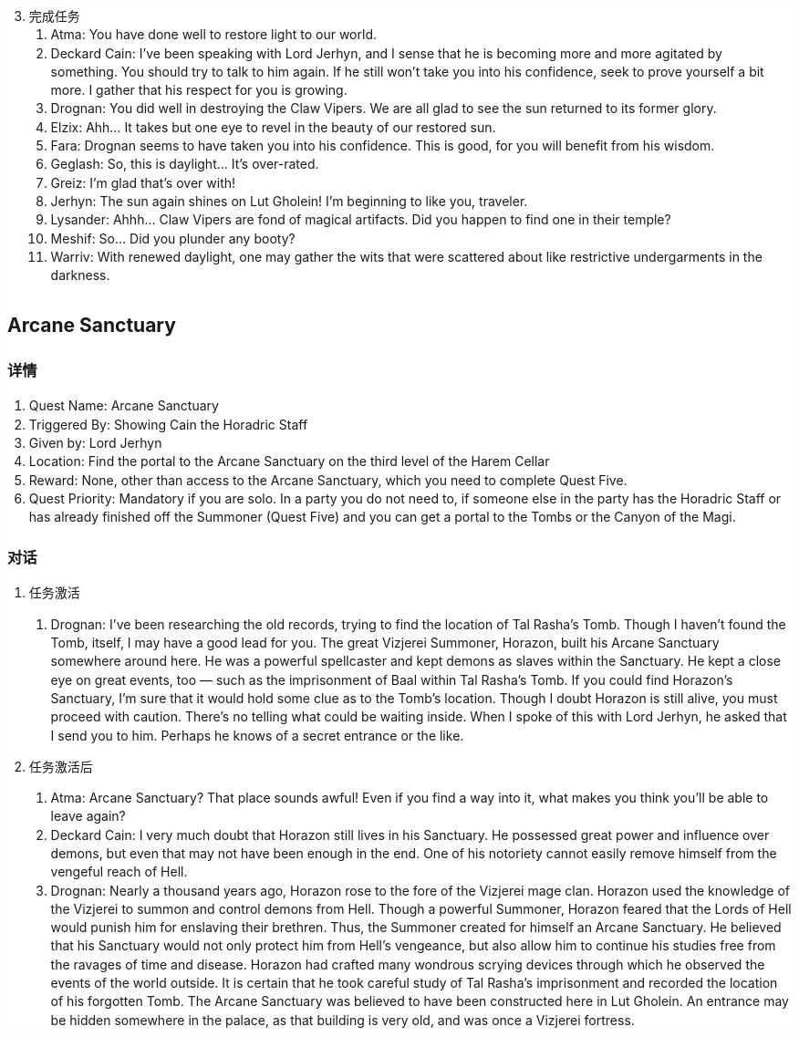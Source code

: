 3. 完成任务
    1. Atma: You have done well to restore light to our world.
    2. Deckard Cain: I’ve been speaking with Lord Jerhyn, and I sense that he is becoming more and more agitated by something. You should try to talk to him again. If he still won’t take you into his confidence, seek to prove yourself a bit more. I gather that his respect for you is growing.
    3. Drognan: You did well in destroying the Claw Vipers. We are all glad to see the sun returned to its former glory.
    4. Elzix: Ahh… It takes but one eye to revel in the beauty of our restored sun.
    5. Fara: Drognan seems to have taken you into his confidence. This is good, for you will benefit from his wisdom.
    6. Geglash: So, this is daylight… It’s over-rated.
    7. Greiz: I’m glad that’s over with!
    8. Jerhyn: The sun again shines on Lut Gholein! I’m beginning to like you, traveler.
    9. Lysander: Ahhh… Claw Vipers are fond of magical artifacts. Did you happen to find one in their temple?
    10. Meshif: So… Did you plunder any booty?
    11. Warriv: With renewed daylight, one may gather the wits that were scattered about like restrictive undergarments in the darkness. 




## Arcane Sanctuary

### 详情


1. Quest Name: Arcane Sanctuary
2. Triggered By: Showing Cain the Horadric Staff
3. Given by: Lord Jerhyn
4. Location: Find the portal to the Arcane Sanctuary on the third level of the Harem Cellar
5. Reward: None, other than access to the Arcane Sanctuary, which you need to complete Quest Five.
6. Quest Priority: Mandatory if you are solo. In a party you do not need to, if someone else in the party has the Horadric Staff or has already finished off the Summoner (Quest Five) and you can get a portal to the Tombs or the Canyon of the Magi.

### 对话

1. 任务激活

    1. Drognan: I’ve been researching the old records, trying to find the location of Tal Rasha’s Tomb. Though I haven’t found the Tomb, itself, I may have a good lead for you. The great Vizjerei Summoner, Horazon, built his Arcane Sanctuary somewhere around here. He was a powerful spellcaster and kept demons as slaves within the Sanctuary. He kept a close eye on great events, too — such as the imprisonment of Baal within Tal Rasha’s Tomb. If you could find Horazon’s Sanctuary, I’m sure that it would hold some clue as to the Tomb’s location. Though I doubt Horazon is still alive, you must proceed with caution. There’s no telling what could be waiting inside. When I spoke of this with Lord Jerhyn, he asked that I send you to him. Perhaps he knows of a secret entrance or the like.

2. 任务激活后

    1. Atma: Arcane Sanctuary? That place sounds awful! Even if you find a way into it, what makes you think you’ll be able to leave again?
    2. Deckard Cain: I very much doubt that Horazon still lives in his Sanctuary. He possessed great power and influence over demons, but even that may not have been enough in the end. One of his notoriety cannot easily remove himself from the vengeful reach of Hell.
    3. Drognan: Nearly a thousand years ago, Horazon rose to the fore of the Vizjerei mage clan. Horazon used the knowledge of the Vizjerei to summon and control demons from Hell. Though a powerful Summoner, Horazon feared that the Lords of Hell would punish him for enslaving their brethren. Thus, the Summoner created for himself an Arcane Sanctuary. He believed that his Sanctuary would not only protect him from Hell’s vengeance, but also allow him to continue his studies free from the ravages of time and disease. Horazon had crafted many wondrous scrying devices through which he observed the events of the world outside. It is certain that he took careful study of Tal Rasha’s imprisonment and recorded the location of his forgotten Tomb. The Arcane Sanctuary was believed to have been constructed here in Lut Gholein. An entrance may be hidden somewhere in the palace, as that building is very old, and was once a Vizjerei fortress.
